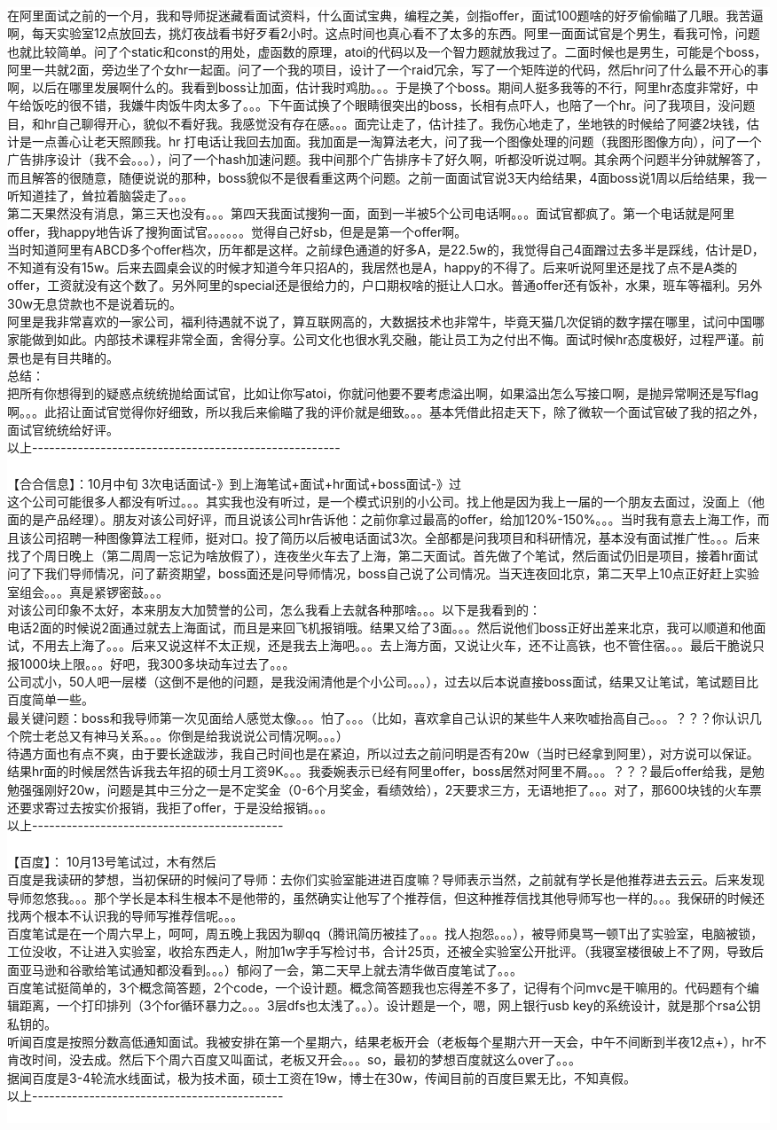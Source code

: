 <span style="line-height: 18px;">在阿里面试之前的一个月，我和导师捉迷藏看面试资料，什么面试宝典，编程之美，剑指offer，面试100题啥的好歹偷偷瞄了几眼。我苦逼啊，每天实验室12点放回去，挑灯夜战看书好歹看2小时。这点时间也真心看不了太多的东西。阿里一面面试官是个男生，看我可怜，问题也就比较简单。问了个static和const的用处，虚函数的原理，atoi的代码以及一个智力题就放我过了。二面时候也是男生，可能是个boss，阿里一共就2面，旁边坐了个女hr一起面。问了一个我的项目，设计了一个raid冗余，写了一个矩阵逆的代码，然后hr问了什么最不开心的事啊，以后在哪里发展啊什么的。我看到boss让加面，估计我时鸡肋。。。于是换了个boss。期间人挺多我等的不行，阿里hr态度非常好，中午给饭吃的很不错，我嫌牛肉饭牛肉太多了。。。下午面试换了个眼睛很突出的boss，长相有点吓人，也陪了一个hr。问了我项目，没问题目，和hr自己聊得开心，貌似不看好我。我感觉没有存在感。。。面完让走了，估计挂了。我伤心地走了，坐地铁的时候给了阿婆2块钱，估计是一点善心让老天照顾我。hr
 打电话让我回去加面。我加面是一淘算法老大，问了我一个图像处理的问题（我图形图像方向），问了一个广告排序设计（我不会。。。），问了一个hash加速问题。我中间那个广告排序卡了好久啊，听都没听说过啊。其余两个问题半分钟就解答了，而且解答的很随意，随便说说的那种，boss貌似不是很看重这两个问题。之前一面面试官说3天内给结果，4面boss说1周以后给结果，我一听知道挂了，耸拉着脑袋走了。。。&nbsp;&nbsp;</span><br style="line-height: 18px;">
<span style="line-height: 18px;">第二天果然没有消息，第三天也没有。。。第四天我面试搜狗一面，面到一半被5个公司电话啊。。。面试官都疯了。第一个电话就是阿里offer，我happy地告诉了搜狗面试官。。。。。。觉得自己好sb，但是是第一个offer啊。&nbsp;&nbsp;</span><br style="line-height: 18px;">
<span style="line-height: 18px;">当时知道阿里有ABCD多个offer档次，历年都是这样。之前绿色通道的好多A，是22.5w的，我觉得自己4面蹭过去多半是踩线，估计是D，不知道有没有15w。后来去圆桌会议的时候才知道今年只招A的，我居然也是A，happy的不得了。后来听说阿里还是找了点不是A类的offer，工资就没有这个数了。另外阿里的special还是很给力的，户口期权啥的挺让人口水。普通offer还有饭补，水果，班车等福利。另外30w无息贷款也不是说着玩的。&nbsp;&nbsp;</span><br style="line-height: 18px;">
<span style="line-height: 18px;">阿里是我非常喜欢的一家公司，福利待遇就不说了，算互联网高的，大数据技术也非常牛，毕竟天猫几次促销的数字摆在哪里，试问中国哪家能做到如此。内部技术课程非常全面，舍得分享。公司文化也很水乳交融，能让员工为之付出不悔。面试时候hr态度极好，过程严谨。前景也是有目共睹的。&nbsp;&nbsp;</span><br style="line-height: 18px;">
<span style="line-height: 18px;">总结：&nbsp;&nbsp;</span><br style="line-height: 18px;">
<span style="line-height: 18px;">把所有你想得到的疑惑点统统抛给面试官，比如让你写atoi，你就问他要不要考虑溢出啊，如果溢出怎么写接口啊，是抛异常啊还是写flag啊。。。此招让面试官觉得你好细致，所以我后来偷瞄了我的评价就是细致。。。基本凭借此招走天下，除了微软一个面试官破了我的招之外，面试官统统给好评。&nbsp;&nbsp;</span><br style="line-height: 18px;">
<span style="line-height: 18px;">以上------------------------------------------------------&nbsp;&nbsp;</span><br style="line-height: 18px;">
<span style="line-height: 18px;">&nbsp;&nbsp;&nbsp;&nbsp;</span><br style="line-height: 18px;">
<span style="line-height: 18px;">【合合信息】：10月中旬 3次电话面试-》到上海笔试+面试+hr面试+boss面试-》过&nbsp;</span><br style="line-height: 18px;">
<span style="line-height: 18px;">这个公司可能很多人都没有听过。。。其实我也没有听过，是一个模式识别的小公司。找上他是因为我上一届的一个朋友去面过，没面上（他面的是产品经理）。朋友对该公司好评，而且说该公司hr告诉他：之前你拿过最高的offer，给加120%-150%。。。当时我有意去上海工作，而且该公司招聘一种图像算法工程师，挺对口。投了简历以后被电话面试3次。全部都是问我项目和科研情况，基本没有面试推广性。。。后来找了个周日晚上（第二周周一忘记为啥放假了），连夜坐火车去了上海，第二天面试。首先做了个笔试，然后面试仍旧是项目，接着hr面试问了下我们导师情况，问了薪资期望，boss面还是问导师情况，boss自己说了公司情况。当天连夜回北京，第二天早上10点正好赶上实验室组会。。。真是紧锣密鼓。。。&nbsp;</span><br style="line-height: 18px;">
<span style="line-height: 18px;">对该公司印象不太好，本来朋友大加赞誉的公司，怎么我看上去就各种那啥。。。以下是我看到的：&nbsp;</span><br style="line-height: 18px;">
<span style="line-height: 18px;">电话2面的时候说2面通过就去上海面试，而且是来回飞机报销哦。结果又给了3面。。。然后说他们boss正好出差来北京，我可以顺道和他面试，不用去上海了。。。后来又说这样不太正规，还是我去上海吧。。。去上海方面，又说让火车，还不让高铁，也不管住宿。。。最后干脆说只报1000块上限。。。好吧，我300多块动车过去了。。。&nbsp;</span><br style="line-height: 18px;">
<span style="line-height: 18px;">公司忒小，50人吧一层楼（这倒不是他的问题，是我没闹清他是个小公司。。。），过去以后本说直接boss面试，结果又让笔试，笔试题目比百度简单一些。&nbsp;</span><br style="line-height: 18px;">
<span style="line-height: 18px;">最关键问题：boss和我导师第一次见面给人感觉太像。。。怕了。。。（比如，喜欢拿自己认识的某些牛人来吹嘘抬高自己。。。？？？你认识几个院士老总又有神马关系。。。你倒是给我说说公司情况啊。。。）&nbsp;</span><br style="line-height: 18px;">
<span style="line-height: 18px;">待遇方面也有点不爽，由于要长途跋涉，我自己时间也是在紧迫，所以过去之前问明是否有20w（当时已经拿到阿里），对方说可以保证。结果hr面的时候居然告诉我去年招的硕士月工资9K。。。我委婉表示已经有阿里offer，boss居然对阿里不屑。。。？？？最后offer给我，是勉勉强强刚好20w，问题是其中三分之一是不定奖金（0-6个月奖金，看绩效给），2天要求三方，无语地拒了。。。对了，那600块钱的火车票还要求寄过去按实价报销，我拒了offer，于是没给报销。。。&nbsp;</span><br style="line-height: 18px;">
<span style="line-height: 18px;">以上--------------------------------------------&nbsp;&nbsp;</span><br style="line-height: 18px;">
<span style="line-height: 18px;">&nbsp;&nbsp;&nbsp;&nbsp;</span><br style="line-height: 18px;">
<span style="line-height: 18px;">【百度】： 10月13号笔试过，木有然后&nbsp;</span><br style="line-height: 18px;">
<span style="line-height: 18px;">百度是我读研的梦想，当初保研的时候问了导师：去你们实验室能进进百度嘛？导师表示当然，之前就有学长是他推荐进去云云。后来发现导师忽悠我。。。那个学长是本科生根本不是他带的，虽然确实让他写了个推荐信，但这种推荐信找其他导师写也一样的。。。我保研的时候还找两个根本不认识我的导师写推荐信呢。。。&nbsp;&nbsp;</span><br style="line-height: 18px;">
<span style="line-height: 18px;">百度笔试是在一个周六早上，呵呵，周五晚上我因为聊qq（腾讯简历被挂了。。。找人抱怨。。。），被导师臭骂一顿T出了实验室，电脑被锁，工位没收，不让进入实验室，收拾东西走人，附加1w字手写检讨书，合计25页，还被全实验室公开批评。（我寝室楼很破上不了网，导致后面亚马逊和谷歌给笔试通知都没看到。。。）郁闷了一会，第二天早上就去清华做百度笔试了。。。&nbsp;&nbsp;</span><br style="line-height: 18px;">
<span style="line-height: 18px;">百度笔试挺简单的，3个概念简答题，2个code，一个设计题。概念简答题我也忘得差不多了，记得有个问mvc是干嘛用的。代码题有个编辑距离，一个打印排列（3个for循环暴力之。。。3层dfs也太浅了。。）。设计题是一个，嗯，网上银行usb key的系统设计，就是那个rsa公钥私钥的。&nbsp;&nbsp;</span><br style="line-height: 18px;">
<span style="line-height: 18px;">听闻百度是按照分数高低通知面试。我被安排在第一个星期六，结果老板开会（老板每个星期六开一天会，中午不间断到半夜12点+），hr不肯改时间，没去成。然后下个周六百度又叫面试，老板又开会。。。so，最初的梦想百度就这么over了。。。&nbsp;&nbsp;</span><br style="line-height: 18px;">
<span style="line-height: 18px;">据闻百度是3-4轮流水线面试，极为技术面，硕士工资在19w，博士在30w，传闻目前的百度巨累无比，不知真假。&nbsp;&nbsp;</span><br style="line-height: 18px;">
<span style="line-height: 18px;">以上--------------------------------------------&nbsp;&nbsp;</span><br style="line-height: 18px;">
<span style="line-height: 18px;">&nbsp;&nbsp;&nbsp;&nbsp;</span><br style="line-height: 18px;">